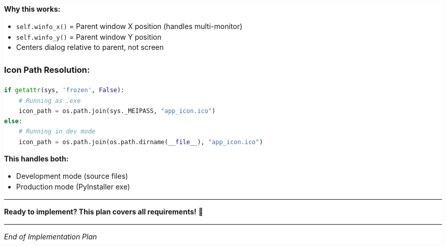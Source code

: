 **Why this works:**
- `self.winfo_x()` = Parent window X position (handles multi-monitor)
- `self.winfo_y()` = Parent window Y position
- Centers dialog relative to parent, not screen

### **Icon Path Resolution:**
```python
if getattr(sys, 'frozen', False):
    # Running as .exe
    icon_path = os.path.join(sys._MEIPASS, "app_icon.ico")
else:
    # Running in dev mode
    icon_path = os.path.join(os.path.dirname(__file__), "app_icon.ico")
```

**This handles both:**
- Development mode (source files)
- Production mode (PyInstaller exe)

---

**Ready to implement? This plan covers all requirements!** 🎯

---

*End of Implementation Plan*
